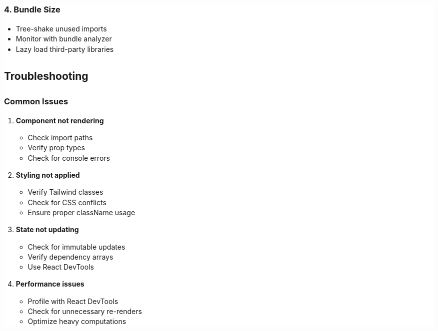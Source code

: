 ### 4. Bundle Size

- Tree-shake unused imports
- Monitor with bundle analyzer
- Lazy load third-party libraries

## Troubleshooting

### Common Issues

1. **Component not rendering**
   - Check import paths
   - Verify prop types
   - Check for console errors

2. **Styling not applied**
   - Verify Tailwind classes
   - Check for CSS conflicts
   - Ensure proper className usage

3. **State not updating**
   - Check for immutable updates
   - Verify dependency arrays
   - Use React DevTools

4. **Performance issues**
   - Profile with React DevTools
   - Check for unnecessary re-renders
   - Optimize heavy computations
